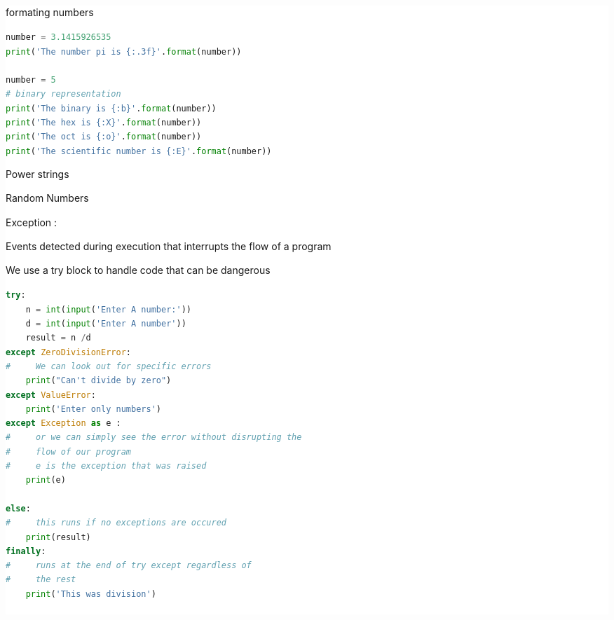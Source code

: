 formating numbers 



```python
number = 3.1415926535
print('The number pi is {:.3f}'.format(number))

number = 5
# binary representation
print('The binary is {:b}'.format(number))
print('The hex is {:X}'.format(number))
print('The oct is {:o}'.format(number))
print('The scientific number is {:E}'.format(number))

```


Power strings 



```python

```

Random Numbers


```python

```


Exception : 

Events detected during execution that interrupts the flow of a program

We use a try block to handle code that can be dangerous 



```python
try:
    n = int(input('Enter A number:'))
    d = int(input('Enter A number'))
    result = n /d
except ZeroDivisionError:
#     We can look out for specific errors
    print("Can't divide by zero")
except ValueError:
    print('Enter only numbers')
except Exception as e : 
#     or we can simply see the error without disrupting the 
#     flow of our program
#     e is the exception that was raised 
    print(e)
    
else:
#     this runs if no exceptions are occured
    print(result)
finally:
#     runs at the end of try except regardless of 
#     the rest
    print('This was division')
    
```





```python

```
